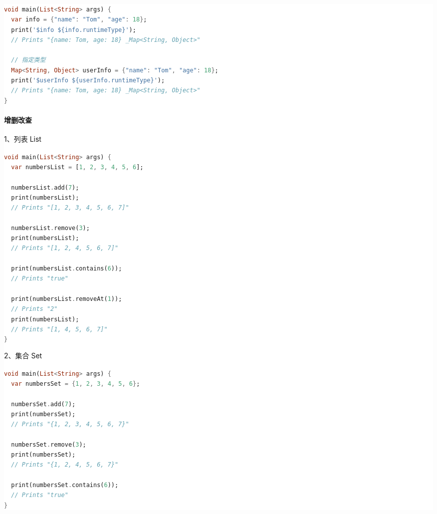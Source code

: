 ```dart
void main(List<String> args) {
  var info = {"name": "Tom", "age": 18};
  print('$info ${info.runtimeType}');
  // Prints "{name: Tom, age: 18} _Map<String, Object>"

  // 指定类型
  Map<String, Object> userInfo = {"name": "Tom", "age": 18};
  print('$userInfo ${userInfo.runtimeType}');
  // Prints "{name: Tom, age: 18} _Map<String, Object>"
}
```

#### 增删改查

1、列表 List

```dart
void main(List<String> args) {
  var numbersList = [1, 2, 3, 4, 5, 6];

  numbersList.add(7);
  print(numbersList);
  // Prints "[1, 2, 3, 4, 5, 6, 7]"

  numbersList.remove(3);
  print(numbersList);
  // Prints "[1, 2, 4, 5, 6, 7]"

  print(numbersList.contains(6));
  // Prints "true"

  print(numbersList.removeAt(1));
  // Prints "2"
  print(numbersList);
  // Prints "[1, 4, 5, 6, 7]"
}
```

2、集合 Set

```dart
void main(List<String> args) {
  var numbersSet = {1, 2, 3, 4, 5, 6};

  numbersSet.add(7);
  print(numbersSet);
  // Prints "{1, 2, 3, 4, 5, 6, 7}"

  numbersSet.remove(3);
  print(numbersSet);
  // Prints "{1, 2, 4, 5, 6, 7}"

  print(numbersSet.contains(6));
  // Prints "true"
}
```
